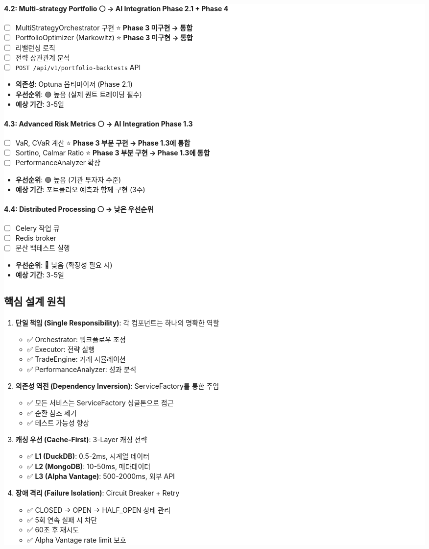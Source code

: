 #### 4.2: Multi-strategy Portfolio ⚪ **→ AI Integration Phase 2.1 + Phase 4**

- [ ] MultiStrategyOrchestrator 구현 ⭐ **Phase 3 미구현 → 통합**
- [ ] PortfolioOptimizer (Markowitz) ⭐ **Phase 3 미구현 → 통합**
- [ ] 리밸런싱 로직
- [ ] 전략 상관관계 분석
- [ ] `POST /api/v1/portfolio-backtests` API
- **의존성**: Optuna 옵티마이저 (Phase 2.1)
- **우선순위**: 🟢 높음 (실제 퀀트 트레이딩 필수)
- **예상 기간**: 3-5일

#### 4.3: Advanced Risk Metrics ⚪ **→ AI Integration Phase 1.3**

- [ ] VaR, CVaR 계산 ⭐ **Phase 3 부분 구현 → Phase 1.3에 통합**
- [ ] Sortino, Calmar Ratio ⭐ **Phase 3 부분 구현 → Phase 1.3에 통합**
- [ ] PerformanceAnalyzer 확장
- **우선순위**: 🟢 높음 (기관 투자자 수준)
- **예상 기간**: 포트폴리오 예측과 함께 구현 (3주)

#### 4.4: Distributed Processing ⚪ **→ 낮은 우선순위**

- [ ] Celery 작업 큐
- [ ] Redis broker
- [ ] 분산 백테스트 실행
- **우선순위**: 🔴 낮음 (확장성 필요 시)
- **예상 기간**: 3-5일

## 핵심 설계 원칙

1. **단일 책임 (Single Responsibility)**: 각 컴포넌트는 하나의 명확한 역할

   - ✅ Orchestrator: 워크플로우 조정
   - ✅ Executor: 전략 실행
   - ✅ TradeEngine: 거래 시뮬레이션
   - ✅ PerformanceAnalyzer: 성과 분석

2. **의존성 역전 (Dependency Inversion)**: ServiceFactory를 통한 주입

   - ✅ 모든 서비스는 ServiceFactory 싱글톤으로 접근
   - ✅ 순환 참조 제거
   - ✅ 테스트 가능성 향상

3. **캐싱 우선 (Cache-First)**: 3-Layer 캐싱 전략

   - ✅ **L1 (DuckDB)**: 0.5-2ms, 시계열 데이터
   - ✅ **L2 (MongoDB)**: 10-50ms, 메타데이터
   - ✅ **L3 (Alpha Vantage)**: 500-2000ms, 외부 API

4. **장애 격리 (Failure Isolation)**: Circuit Breaker + Retry

   - ✅ CLOSED → OPEN → HALF_OPEN 상태 관리
   - ✅ 5회 연속 실패 시 차단
   - ✅ 60초 후 재시도
   - ✅ Alpha Vantage rate limit 보호
